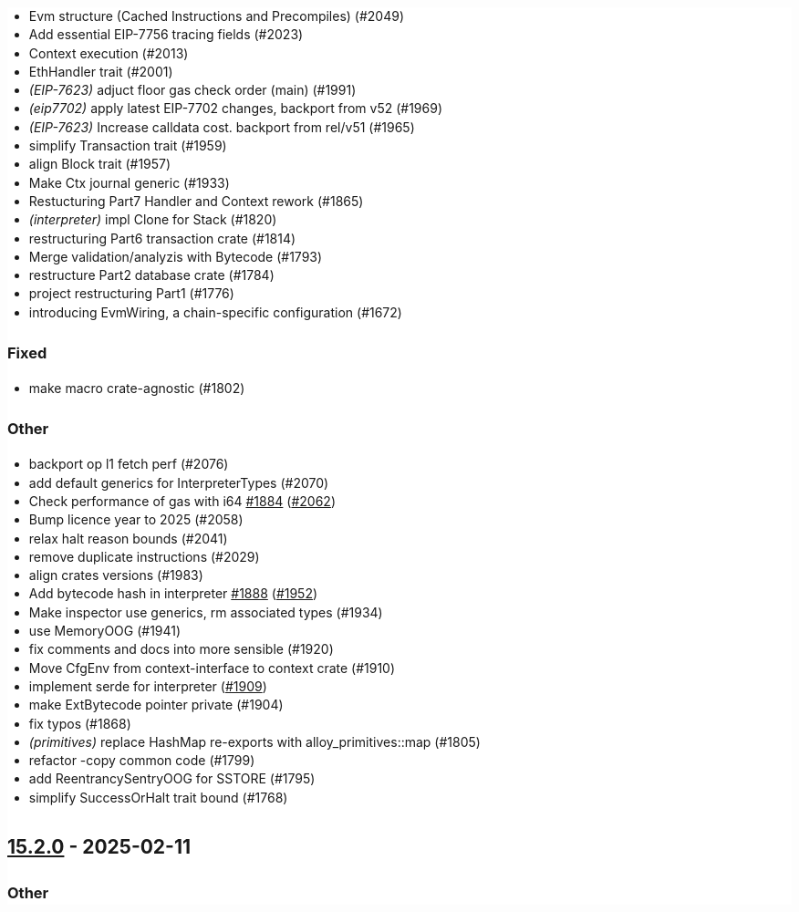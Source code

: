 - Evm structure (Cached Instructions and Precompiles) (#2049)
- Add essential EIP-7756 tracing fields (#2023)
- Context execution (#2013)
- EthHandler trait (#2001)
- *(EIP-7623)* adjuct floor gas check order (main) (#1991)
- *(eip7702)* apply latest EIP-7702 changes, backport from v52 (#1969)
- *(EIP-7623)* Increase calldata cost. backport from rel/v51 (#1965)
- simplify Transaction trait (#1959)
- align Block trait (#1957)
- Make Ctx journal generic (#1933)
- Restucturing Part7 Handler and Context rework (#1865)
- *(interpreter)* impl Clone for Stack (#1820)
- restructuring Part6 transaction crate (#1814)
- Merge validation/analyzis with Bytecode (#1793)
- restructure Part2 database crate (#1784)
- project restructuring Part1 (#1776)
- introducing EvmWiring, a chain-specific configuration (#1672)

### Fixed

- make macro crate-agnostic (#1802)

### Other

- backport op l1 fetch perf (#2076)
- add default generics for InterpreterTypes (#2070)
- Check performance of gas with i64 [#1884](https://github.com/bluealloy/revm/pull/1884) ([#2062](https://github.com/bluealloy/revm/pull/2062))
- Bump licence year to 2025 (#2058)
- relax halt reason bounds (#2041)
- remove duplicate instructions (#2029)
- align crates versions (#1983)
- Add bytecode hash in interpreter [#1888](https://github.com/bluealloy/revm/pull/1888) ([#1952](https://github.com/bluealloy/revm/pull/1952))
- Make inspector use generics, rm associated types (#1934)
- use MemoryOOG (#1941)
- fix comments and docs into more sensible (#1920)
- Move CfgEnv from context-interface to context crate (#1910)
- implement serde for interpreter ([#1909](https://github.com/bluealloy/revm/pull/1909))
- make ExtBytecode pointer private (#1904)
- fix typos (#1868)
- *(primitives)* replace HashMap re-exports with alloy_primitives::map (#1805)
- refactor -copy common code (#1799)
- add ReentrancySentryOOG for SSTORE (#1795)
- simplify SuccessOrHalt trait bound (#1768)

## [15.2.0](https://github.com/bluealloy/revm/compare/revm-interpreter-v15.1.0...revm-interpreter-v15.2.0) - 2025-02-11

### Other
